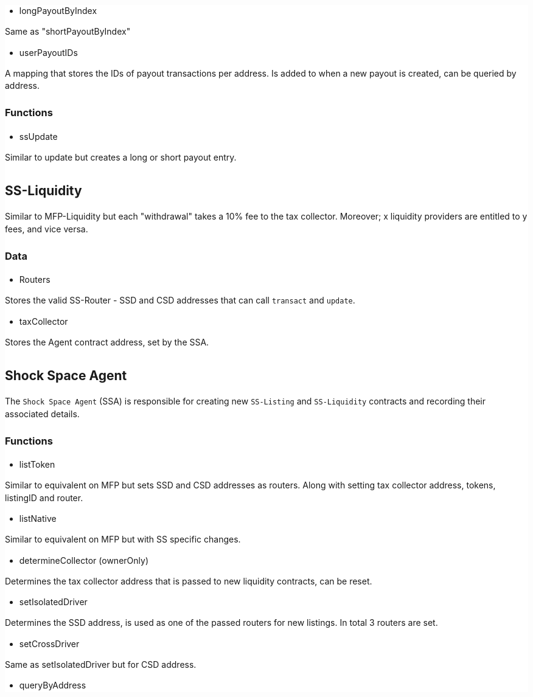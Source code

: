 - longPayoutByIndex

Same as "shortPayoutByIndex"

- userPayoutIDs 

A mapping that stores the IDs of payout transactions per address. Is added to when a new payout is created, can be queried by address. 

### **Functions**
- ssUpdate

Similar to update but creates a long or short payout entry. 



## **SS-Liquidity**
Similar to MFP-Liquidity but each "withdrawal" takes a 10% fee to the tax collector. Moreover; x liquidity providers are entitled to y fees, and vice versa. 


### **Data**
- Routers

Stores the valid SS-Router - SSD and CSD addresses that can call `transact` and `update`. 

- taxCollector 

Stores the Agent contract address, set by the SSA.

## **Shock Space Agent**
The `Shock Space Agent` (SSA) is responsible for creating new `SS-Listing` and `SS-Liquidity` contracts and recording their associated details. 

### **Functions**
- listToken 

Similar to equivalent on MFP but sets SSD and CSD addresses as routers. Along with setting tax collector address, tokens, listingID and router. 

- listNative

Similar to equivalent on MFP but with SS specific changes. 

- determineCollector (ownerOnly)

Determines the tax collector address that is passed to new liquidity contracts, can be reset.

- setIsolatedDriver 

Determines the SSD address, is used as one of the passed routers for new listings. In total 3 routers are set. 

- setCrossDriver

Same as setIsolatedDriver but for CSD address. 

- queryByAddress
